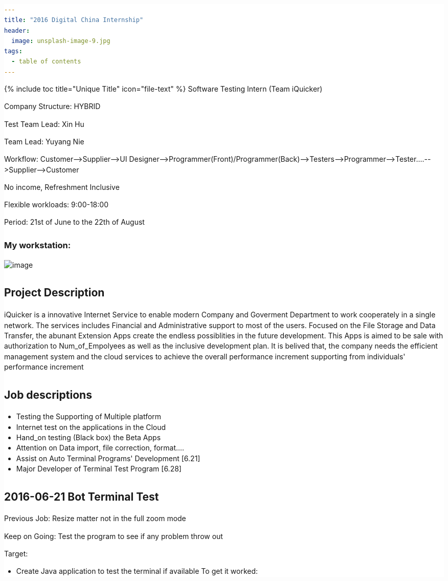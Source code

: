 ```yaml
---
title: "2016 Digital China Internship"
header:
  image: unsplash-image-9.jpg
tags:
  - table of contents
---
```

{% include toc title="Unique Title" icon="file-text" %}
Software Testing Intern (Team iQuicker)

Company Structure: HYBRID

Test Team Lead: Xin Hu

Team Lead: Yuyang Nie

Workflow: Customer-->Supplier-->UI Designer-->Programmer(Front)/Programmer(Back)-->Testers-->Programmer-->Tester....-->Supplier-->Customer

No income, Refreshment Inclusive

Flexible workloads: 9:00-18:00

Period: 21st of June to the 22th of August

### My workstation:
![image](https://github.com/lanking520/Digital_China/blob/master/Untitled%203.jpg)
## Project Description
iQuicker is a innovative Internet Service to enable modern Company and Goverment Department to work cooperately in a single network. The services includes Financial and Administrative support to most of the users. Focused on the File Storage and Data Transfer, the abunant Extension Apps create the endless possiblities in the future development. This Apps is aimed to be sale with authorization to Num_of_Empolyees as well as the inclusive development plan. It is belived that, the company needs the efficient management system and the cloud services to achieve the overall performance increment supporting from individuals' performance increment

## Job descriptions
-  Testing the Supporting of Multiple platform
-  Internet test on the applications in the Cloud
-  Hand_on testing (Black box) the Beta Apps
-  Attention on Data import, file correction, format....
-  Assist on Auto Terminal Programs' Development [6.21]
-  Major Developer of Terminal Test Program [6.28]

## 2016-06-21 Bot Terminal Test
Previous Job: Resize matter not in the full zoom mode

Keep on Going: Test the program to see if any problem throw out

Target:
- Create Java application to test the terminal if available
To get it worked:
